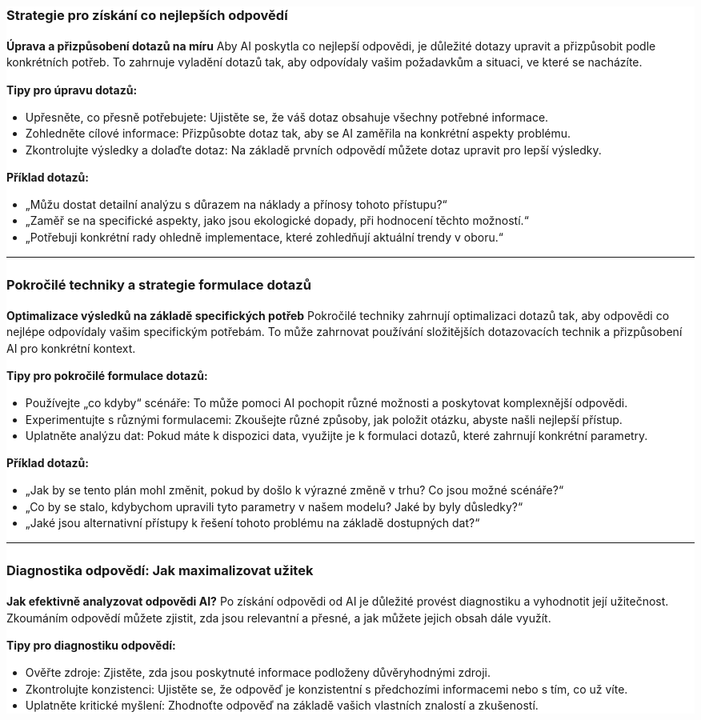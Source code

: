 ### Strategie pro získání co nejlepších odpovědí

**Úprava a přizpůsobení dotazů na míru**
Aby AI poskytla co nejlepší odpovědi, je důležité dotazy upravit a přizpůsobit podle konkrétních potřeb. To zahrnuje vyladění dotazů tak, aby odpovídaly vašim požadavkům a situaci, ve které se nacházíte.

**Tipy pro úpravu dotazů:**
- Upřesněte, co přesně potřebujete: Ujistěte se, že váš dotaz obsahuje všechny potřebné informace.
- Zohledněte cílové informace: Přizpůsobte dotaz tak, aby se AI zaměřila na konkrétní aspekty problému.
- Zkontrolujte výsledky a dolaďte dotaz: Na základě prvních odpovědí můžete dotaz upravit pro lepší výsledky.

**Příklad dotazů:**
- „Můžu dostat detailní analýzu s důrazem na náklady a přínosy tohoto přístupu?“
- „Zaměř se na specifické aspekty, jako jsou ekologické dopady, při hodnocení těchto možností.“
- „Potřebuji konkrétní rady ohledně implementace, které zohledňují aktuální trendy v oboru.“

---

### Pokročilé techniky a strategie formulace dotazů

**Optimalizace výsledků na základě specifických potřeb**
Pokročilé techniky zahrnují optimalizaci dotazů tak, aby odpovědi co nejlépe odpovídaly vašim specifickým potřebám. To může zahrnovat používání složitějších dotazovacích technik a přizpůsobení AI pro konkrétní kontext.

**Tipy pro pokročilé formulace dotazů:**
- Používejte „co kdyby“ scénáře: To může pomoci AI pochopit různé možnosti a poskytovat komplexnější odpovědi.
- Experimentujte s různými formulacemi: Zkoušejte různé způsoby, jak položit otázku, abyste našli nejlepší přístup.
- Uplatněte analýzu dat: Pokud máte k dispozici data, využijte je k formulaci dotazů, které zahrnují konkrétní parametry.

**Příklad dotazů:**
- „Jak by se tento plán mohl změnit, pokud by došlo k výrazné změně v trhu? Co jsou možné scénáře?“
- „Co by se stalo, kdybychom upravili tyto parametry v našem modelu? Jaké by byly důsledky?“
- „Jaké jsou alternativní přístupy k řešení tohoto problému na základě dostupných dat?“

---

### Diagnostika odpovědí: Jak maximalizovat užitek

**Jak efektivně analyzovat odpovědi AI?**
Po získání odpovědi od AI je důležité provést diagnostiku a vyhodnotit její užitečnost. Zkoumáním odpovědí můžete zjistit, zda jsou relevantní a přesné, a jak můžete jejich obsah dále využít.

**Tipy pro diagnostiku odpovědí:**
- Ověřte zdroje: Zjistěte, zda jsou poskytnuté informace podloženy důvěryhodnými zdroji.
- Zkontrolujte konzistenci: Ujistěte se, že odpověď je konzistentní s předchozími informacemi nebo s tím, co už víte.
- Uplatněte kritické myšlení: Zhodnoťte odpověď na základě vašich vlastních znalostí a zkušeností.

